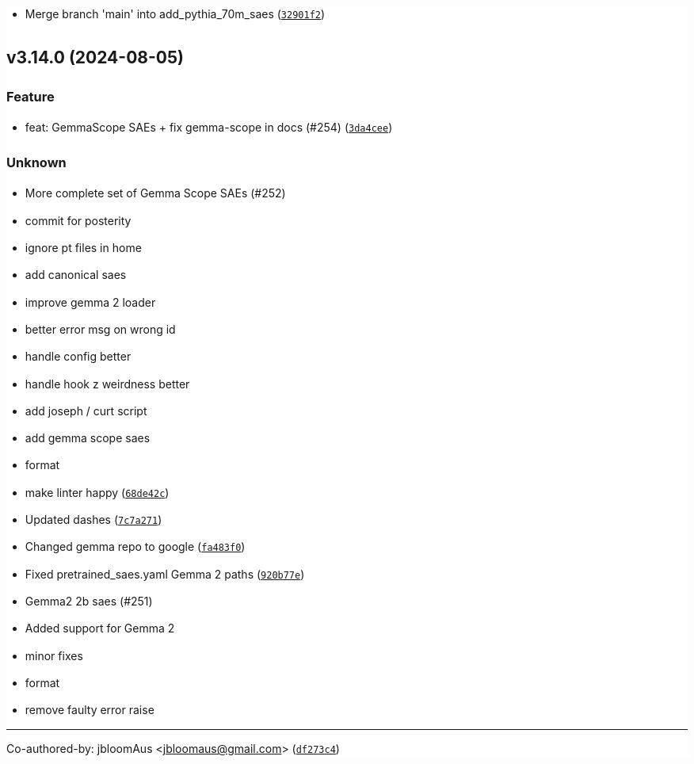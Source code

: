 * Merge branch &#39;main&#39; into add_pythia_70m_saes ([`32901f2`](https://github.com/jbloomAus/SAELens/commit/32901f25f5d3a990661978d2d8f3e3693268b227))


## v3.14.0 (2024-08-05)

### Feature

* feat: GemmaScope SAEs + fix gemma-scope in docs (#254) ([`3da4cee`](https://github.com/jbloomAus/SAELens/commit/3da4ceea61a0c62c2c2fc9a4182d1b5409e91688))

### Unknown

* More complete set of Gemma Scope SAEs (#252)

* commit for posterity

* ignore pt files in home

* add canonical saes

* improve gemma 2 loader

* better error msg on wrong id

* handle config better

* handle hook z weirdness better

* add joseph / curt script

* add gemma scope saes

* format

* make linter happy ([`68de42c`](https://github.com/jbloomAus/SAELens/commit/68de42cb770952afe425725a710df96ab4e92b66))

* Updated dashes ([`7c7a271`](https://github.com/jbloomAus/SAELens/commit/7c7a271ef04c8a1984f765c11ba3774daa0f289c))

* Changed gemma repo to google ([`fa483f0`](https://github.com/jbloomAus/SAELens/commit/fa483f068032af8a9c642e71ccb27e813e9e1052))

* Fixed pretrained_saes.yaml Gemma 2 paths ([`920b77e`](https://github.com/jbloomAus/SAELens/commit/920b77eace6da6796f770c69814fc7e93f23cc39))

* Gemma2 2b saes (#251)

* Added support for Gemma 2

* minor fixes

* format

* remove faulty error raise

---------

Co-authored-by: jbloomAus &lt;jbloomaus@gmail.com&gt; ([`df273c4`](https://github.com/jbloomAus/SAELens/commit/df273c4bbcb66e74bf1864eed11973380393e82a))
